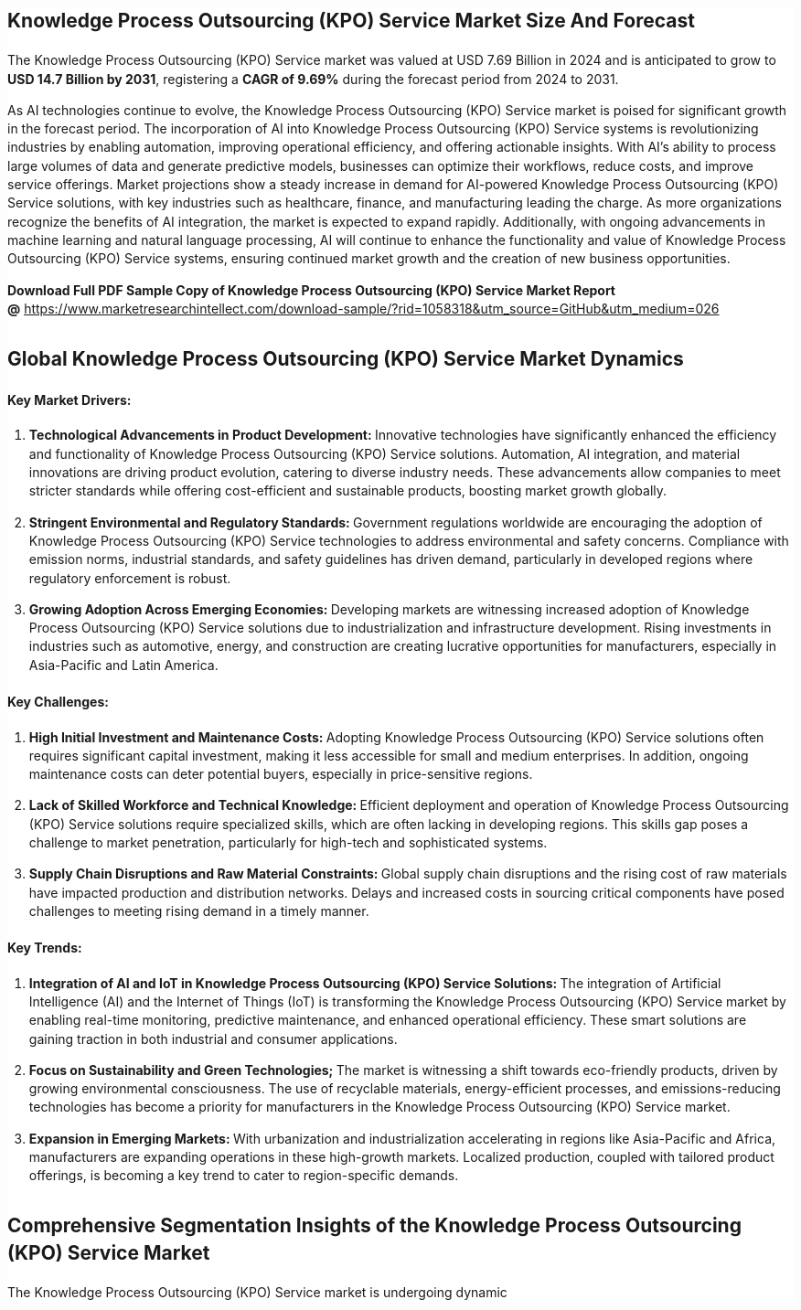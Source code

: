 <h2>Knowledge Process Outsourcing (KPO) Service Market Size And Forecast</h2><p>The Knowledge Process Outsourcing (KPO) Service market was valued at USD 7.69 Billion in 2024 and is anticipated to grow to <strong>USD 14.7 Billion by 2031</strong>, registering a <strong>CAGR of 9.69%</strong> during the forecast period from 2024 to 2031.</p><p>As AI technologies continue to evolve, the Knowledge Process Outsourcing (KPO) Service market is poised for significant growth in the forecast period. The incorporation of AI into Knowledge Process Outsourcing (KPO) Service systems is revolutionizing industries by enabling automation, improving operational efficiency, and offering actionable insights. With AI’s ability to process large volumes of data and generate predictive models, businesses can optimize their workflows, reduce costs, and improve service offerings. Market projections show a steady increase in demand for AI-powered Knowledge Process Outsourcing (KPO) Service solutions, with key industries such as healthcare, finance, and manufacturing leading the charge. As more organizations recognize the benefits of AI integration, the market is expected to expand rapidly. Additionally, with ongoing advancements in machine learning and natural language processing, AI will continue to enhance the functionality and value of Knowledge Process Outsourcing (KPO) Service systems, ensuring continued market growth and the creation of new business opportunities.</p><p><strong>Download Full PDF Sample Copy of Knowledge Process Outsourcing (KPO) Service Market Report @</strong>&nbsp;<a href="https://www.marketresearchintellect.com/download-sample/?rid=1058318&amp;utm_source=GitHub&amp;utm_medium=026">https://www.marketresearchintellect.com/download-sample/?rid=1058318&amp;utm_source=GitHub&amp;utm_medium=026</a></p><h2>Global Knowledge Process Outsourcing (KPO) Service Market Dynamics</h2><h4><strong>Key Market Drivers:</strong></h4><ol><li><p><strong>Technological Advancements in Product Development:&nbsp;</strong>Innovative technologies have significantly enhanced the efficiency and functionality of Knowledge Process Outsourcing (KPO) Service solutions. Automation, AI integration, and material innovations are driving product evolution, catering to diverse industry needs. These advancements allow companies to meet stricter standards while offering cost-efficient and sustainable products, boosting market growth globally.</p></li><li><p><strong>Stringent Environmental and Regulatory Standards:&nbsp;</strong>Government regulations worldwide are encouraging the adoption of Knowledge Process Outsourcing (KPO) Service technologies to address environmental and safety concerns. Compliance with emission norms, industrial standards, and safety guidelines has driven demand, particularly in developed regions where regulatory enforcement is robust.</p></li><li><p><strong>Growing Adoption Across Emerging Economies:&nbsp;</strong>Developing markets are witnessing increased adoption of Knowledge Process Outsourcing (KPO) Service solutions due to industrialization and infrastructure development. Rising investments in industries such as automotive, energy, and construction are creating lucrative opportunities for manufacturers, especially in Asia-Pacific and Latin America.</p></li></ol><h4><strong>Key Challenges:</strong></h4><ol><li><p><strong>High Initial Investment and Maintenance Costs:&nbsp;</strong>Adopting Knowledge Process Outsourcing (KPO) Service solutions often requires significant capital investment, making it less accessible for small and medium enterprises. In addition, ongoing maintenance costs can deter potential buyers, especially in price-sensitive regions.</p></li><li><p><strong>Lack of Skilled Workforce and Technical Knowledge:&nbsp;</strong>Efficient deployment and operation of Knowledge Process Outsourcing (KPO) Service solutions require specialized skills, which are often lacking in developing regions. This skills gap poses a challenge to market penetration, particularly for high-tech and sophisticated systems.</p></li><li><p><strong>Supply Chain Disruptions and Raw Material Constraints:&nbsp;</strong>Global supply chain disruptions and the rising cost of raw materials have impacted production and distribution networks. Delays and increased costs in sourcing critical components have posed challenges to meeting rising demand in a timely manner.</p></li></ol><h4><strong>Key Trends:</strong></h4><ol><li><p><strong>Integration of AI and IoT in Knowledge Process Outsourcing (KPO) Service Solutions:&nbsp;</strong>The integration of Artificial Intelligence (AI) and the Internet of Things (IoT) is transforming the Knowledge Process Outsourcing (KPO) Service market by enabling real-time monitoring, predictive maintenance, and enhanced operational efficiency. These smart solutions are gaining traction in both industrial and consumer applications.</p></li><li><p><strong>Focus on Sustainability and Green Technologies;&nbsp;</strong>The market is witnessing a shift towards eco-friendly products, driven by growing environmental consciousness. The use of recyclable materials, energy-efficient processes, and emissions-reducing technologies has become a priority for manufacturers in the Knowledge Process Outsourcing (KPO) Service market.</p></li><li><p><strong>Expansion in Emerging Markets:&nbsp;</strong>With urbanization and industrialization accelerating in regions like Asia-Pacific and Africa, manufacturers are expanding operations in these high-growth markets. Localized production, coupled with tailored product offerings, is becoming a key trend to cater to region-specific demands.</p></li></ol><div class="article-main__content" data-test-id="publishing-text-block"><h2>Comprehensive Segmentation Insights of the Knowledge Process Outsourcing (KPO) Service Market</h2><p>The Knowledge Process Outsourcing (KPO) Service market is undergoing dynamic